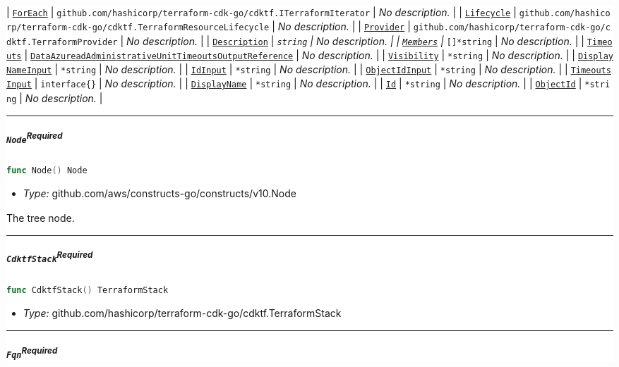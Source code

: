 | <code><a href="#@cdktf/provider-azuread.dataAzureadAdministrativeUnit.DataAzureadAdministrativeUnit.property.forEach">ForEach</a></code> | <code>github.com/hashicorp/terraform-cdk-go/cdktf.ITerraformIterator</code> | *No description.* |
| <code><a href="#@cdktf/provider-azuread.dataAzureadAdministrativeUnit.DataAzureadAdministrativeUnit.property.lifecycle">Lifecycle</a></code> | <code>github.com/hashicorp/terraform-cdk-go/cdktf.TerraformResourceLifecycle</code> | *No description.* |
| <code><a href="#@cdktf/provider-azuread.dataAzureadAdministrativeUnit.DataAzureadAdministrativeUnit.property.provider">Provider</a></code> | <code>github.com/hashicorp/terraform-cdk-go/cdktf.TerraformProvider</code> | *No description.* |
| <code><a href="#@cdktf/provider-azuread.dataAzureadAdministrativeUnit.DataAzureadAdministrativeUnit.property.description">Description</a></code> | <code>*string</code> | *No description.* |
| <code><a href="#@cdktf/provider-azuread.dataAzureadAdministrativeUnit.DataAzureadAdministrativeUnit.property.members">Members</a></code> | <code>*[]*string</code> | *No description.* |
| <code><a href="#@cdktf/provider-azuread.dataAzureadAdministrativeUnit.DataAzureadAdministrativeUnit.property.timeouts">Timeouts</a></code> | <code><a href="#@cdktf/provider-azuread.dataAzureadAdministrativeUnit.DataAzureadAdministrativeUnitTimeoutsOutputReference">DataAzureadAdministrativeUnitTimeoutsOutputReference</a></code> | *No description.* |
| <code><a href="#@cdktf/provider-azuread.dataAzureadAdministrativeUnit.DataAzureadAdministrativeUnit.property.visibility">Visibility</a></code> | <code>*string</code> | *No description.* |
| <code><a href="#@cdktf/provider-azuread.dataAzureadAdministrativeUnit.DataAzureadAdministrativeUnit.property.displayNameInput">DisplayNameInput</a></code> | <code>*string</code> | *No description.* |
| <code><a href="#@cdktf/provider-azuread.dataAzureadAdministrativeUnit.DataAzureadAdministrativeUnit.property.idInput">IdInput</a></code> | <code>*string</code> | *No description.* |
| <code><a href="#@cdktf/provider-azuread.dataAzureadAdministrativeUnit.DataAzureadAdministrativeUnit.property.objectIdInput">ObjectIdInput</a></code> | <code>*string</code> | *No description.* |
| <code><a href="#@cdktf/provider-azuread.dataAzureadAdministrativeUnit.DataAzureadAdministrativeUnit.property.timeoutsInput">TimeoutsInput</a></code> | <code>interface{}</code> | *No description.* |
| <code><a href="#@cdktf/provider-azuread.dataAzureadAdministrativeUnit.DataAzureadAdministrativeUnit.property.displayName">DisplayName</a></code> | <code>*string</code> | *No description.* |
| <code><a href="#@cdktf/provider-azuread.dataAzureadAdministrativeUnit.DataAzureadAdministrativeUnit.property.id">Id</a></code> | <code>*string</code> | *No description.* |
| <code><a href="#@cdktf/provider-azuread.dataAzureadAdministrativeUnit.DataAzureadAdministrativeUnit.property.objectId">ObjectId</a></code> | <code>*string</code> | *No description.* |

---

##### `Node`<sup>Required</sup> <a name="Node" id="@cdktf/provider-azuread.dataAzureadAdministrativeUnit.DataAzureadAdministrativeUnit.property.node"></a>

```go
func Node() Node
```

- *Type:* github.com/aws/constructs-go/constructs/v10.Node

The tree node.

---

##### `CdktfStack`<sup>Required</sup> <a name="CdktfStack" id="@cdktf/provider-azuread.dataAzureadAdministrativeUnit.DataAzureadAdministrativeUnit.property.cdktfStack"></a>

```go
func CdktfStack() TerraformStack
```

- *Type:* github.com/hashicorp/terraform-cdk-go/cdktf.TerraformStack

---

##### `Fqn`<sup>Required</sup> <a name="Fqn" id="@cdktf/provider-azuread.dataAzureadAdministrativeUnit.DataAzureadAdministrativeUnit.property.fqn"></a>
